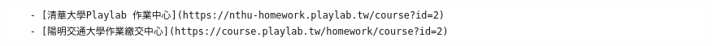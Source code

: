         - [清華大學Playlab 作業中心](https://nthu-homework.playlab.tw/course?id=2)
        - [陽明交通大學作業繳交中心](https://course.playlab.tw/homework/course?id=2)

    
    

